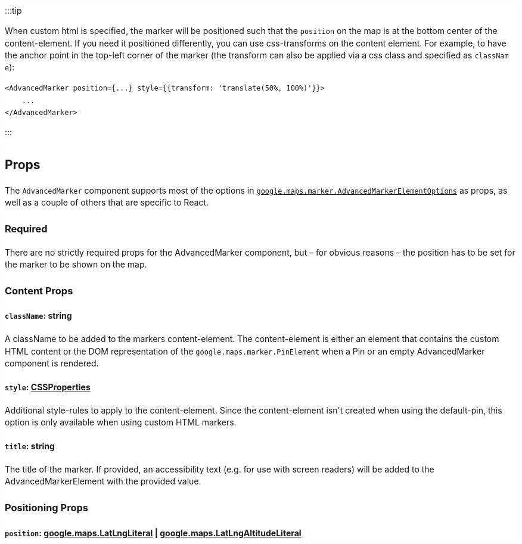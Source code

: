 :::tip

When custom html is specified, the marker will be positioned such that the
`position` on the map is at the bottom center of the content-element.
If you need it positioned differently, you can use css-transforms on
the content element. For example, to have the anchor point in the top-left
corner of the marker (the transform can also be applied via a css class and
specified as `className`):

```tsx
<AdvancedMarker position={...} style={{transform: 'translate(50%, 100%)'}}>
    ...
</AdvancedMarker>
```

:::

## Props

The `AdvancedMarker` component supports most of the options in
[`google.maps.marker.AdvancedMarkerElementOptions`][gmp-adv-marker-opts]
as props, as well as a couple of others that are specific to React.

### Required

There are no strictly required props for the AdvancedMarker component,
but – for obvious reasons – the position has to be set for the marker to be
shown on the map.

### Content Props

#### `className`: string

A className to be added to the markers content-element. The content-element is 
either an element that contains the custom HTML content or the DOM 
representation of the `google.maps.marker.PinElement` when a Pin or an 
empty AdvancedMarker component is rendered.

#### `style`: [CSSProperties][react-dev-styling]

Additional style-rules to apply to the content-element. Since the
content-element isn't created when using the default-pin, this option is
only available when using custom HTML markers.

#### `title`: string

The title of the marker. If provided, an accessibility text (e.g. for use
with screen readers) will be added to the AdvancedMarkerElement with the
provided value.

### Positioning Props

#### `position`: [google.maps.LatLngLiteral][gmp-ll] | [google.maps.LatLngAltitudeLiteral][gmp-lla]


[gmp-adv-marker]: https://developers.google.com/maps/documentation/javascript/reference/advanced-markers#AdvancedMarkerElement
[gmp-adv-marker-opts]: https://developers.google.com/maps/documentation/javascript/reference/advanced-markers#AdvancedMarkerElementOptions
[gmp-mapid]: https://developers.google.com/maps/documentation/get-map-id
[gmp-ll]: https://developers.google.com/maps/documentation/javascript/reference/coordinates#LatLngLiteral
[gmp-lla]: https://developers.google.com/maps/documentation/javascript/reference/coordinates#LatLngAltitudeLiteral
[gmp-collisions]: https://developers.google.com/maps/documentation/javascript/examples/marker-collision-management
[gmp-adv-marker-click-ev]: https://developers.google.com/maps/documentation/javascript/reference/advanced-markers#AdvancedMarkerClickEvent
[gmp-map-mouse-ev]: https://developers.google.com/maps/documentation/javascript/reference/map#MapMouseEvent
[adv-marker-src]: https://github.com/visgl/react-google-maps/tree/main/src/components/advanced-marker.tsx
[react-portal]: https://react.dev/reference/react-dom/createPortal
[react-dev-styling]: https://react.dev/reference/react-dom/components/common#applying-css-styles
